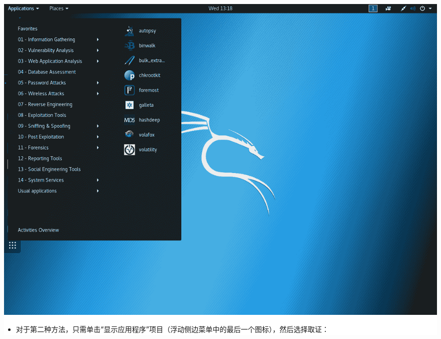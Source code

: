 ![](img/28d07077-b486-4070-8779-cf1035ca8a15.png)

+   对于第二种方法，只需单击“显示应用程序”项目（浮动侧边菜单中的最后一个图标），然后选择取证：
